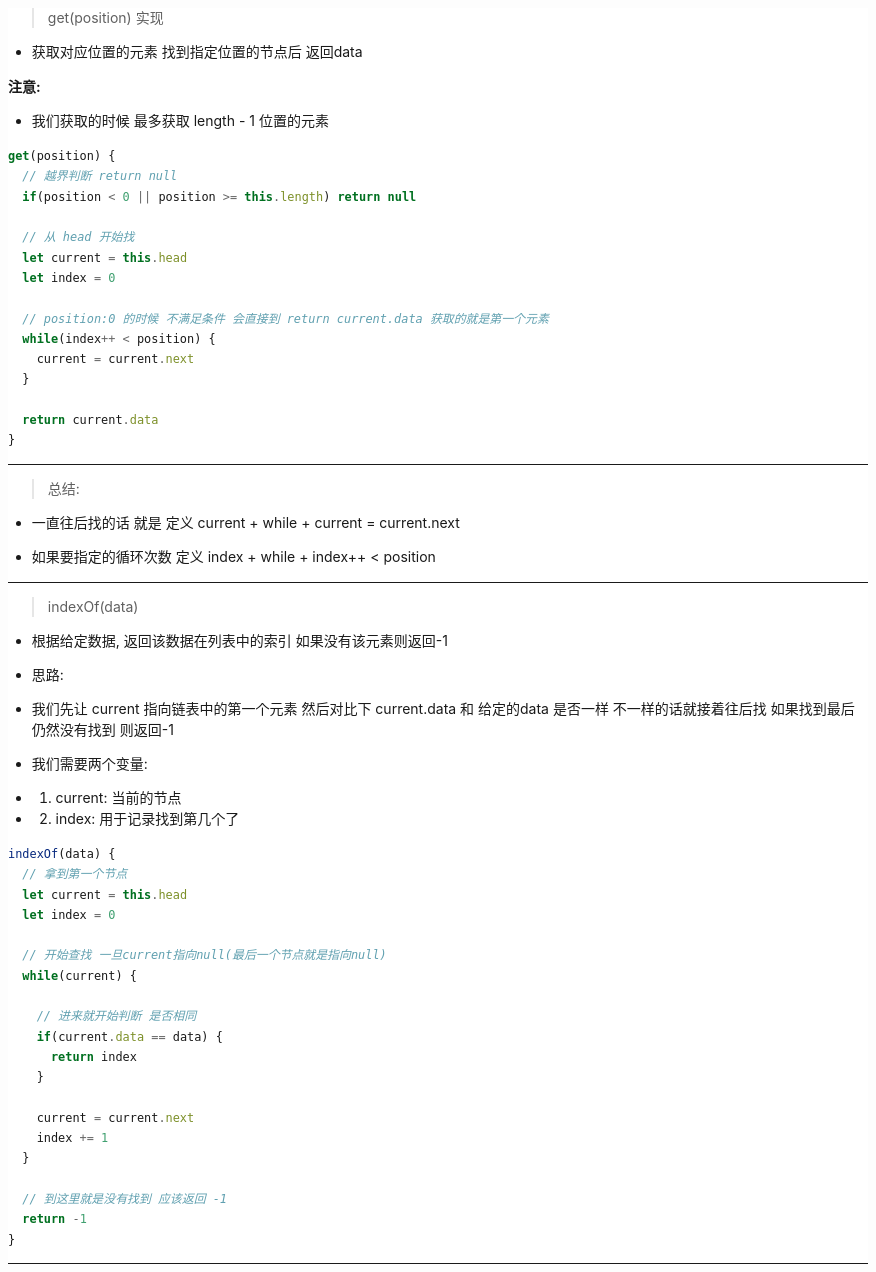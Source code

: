 
> get(position) 实现
- 获取对应位置的元素 找到指定位置的节点后 返回data

**注意:**
- 我们获取的时候 最多获取 length - 1 位置的元素

```js
get(position) {
  // 越界判断 return null
  if(position < 0 || position >= this.length) return null

  // 从 head 开始找
  let current = this.head
  let index = 0
  
  // position:0 的时候 不满足条件 会直接到 return current.data 获取的就是第一个元素 
  while(index++ < position) {
    current = current.next
  }

  return current.data
}
```

---

> 总结:
- 一直往后找的话 就是 定义 current + while + current = current.next

- 如果要指定的循环次数 定义 index + while + index++ < position

---

> indexOf(data)
- 根据给定数据, 返回该数据在列表中的索引 如果没有该元素则返回-1

- 思路:
- 我们先让 current 指向链表中的第一个元素 然后对比下 current.data 和 给定的data 是否一样 不一样的话就接着往后找 如果找到最后仍然没有找到 则返回-1

- 我们需要两个变量:
- 1. current: 当前的节点
- 2. index: 用于记录找到第几个了

```js
indexOf(data) {
  // 拿到第一个节点
  let current = this.head
  let index = 0

  // 开始查找 一旦current指向null(最后一个节点就是指向null)
  while(current) {

    // 进来就开始判断 是否相同
    if(current.data == data) {
      return index
    }

    current = current.next
    index += 1
  }

  // 到这里就是没有找到 应该返回 -1
  return -1
}
```

---